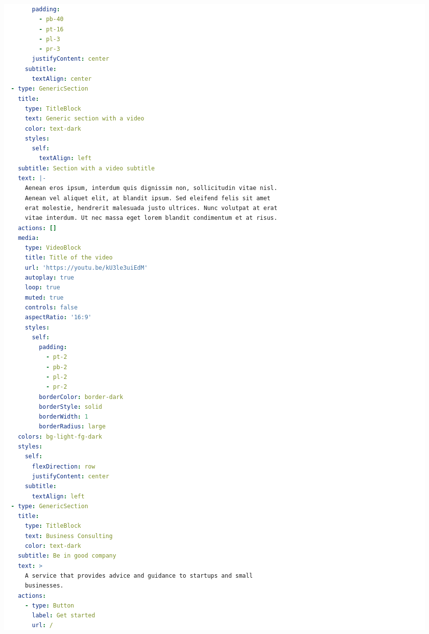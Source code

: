 ```yaml
        padding:
          - pb-40
          - pt-16
          - pl-3
          - pr-3
        justifyContent: center
      subtitle:
        textAlign: center
  - type: GenericSection
    title:
      type: TitleBlock
      text: Generic section with a video
      color: text-dark
      styles:
        self:
          textAlign: left
    subtitle: Section with a video subtitle
    text: |-
      Aenean eros ipsum, interdum quis dignissim non, sollicitudin vitae nisl.
      Aenean vel aliquet elit, at blandit ipsum. Sed eleifend felis sit amet
      erat molestie, hendrerit malesuada justo ultrices. Nunc volutpat at erat
      vitae interdum. Ut nec massa eget lorem blandit condimentum et at risus.
    actions: []
    media:
      type: VideoBlock
      title: Title of the video
      url: 'https://youtu.be/kU3le3uiEdM'
      autoplay: true
      loop: true
      muted: true
      controls: false
      aspectRatio: '16:9'
      styles:
        self:
          padding:
            - pt-2
            - pb-2
            - pl-2
            - pr-2
          borderColor: border-dark
          borderStyle: solid
          borderWidth: 1
          borderRadius: large
    colors: bg-light-fg-dark
    styles:
      self:
        flexDirection: row
        justifyContent: center
      subtitle:
        textAlign: left
  - type: GenericSection
    title:
      type: TitleBlock
      text: Business Consulting
      color: text-dark
    subtitle: Be in good company
    text: >
      A service that provides advice and guidance to startups and small
      businesses.
    actions:
      - type: Button
        label: Get started
        url: /
```